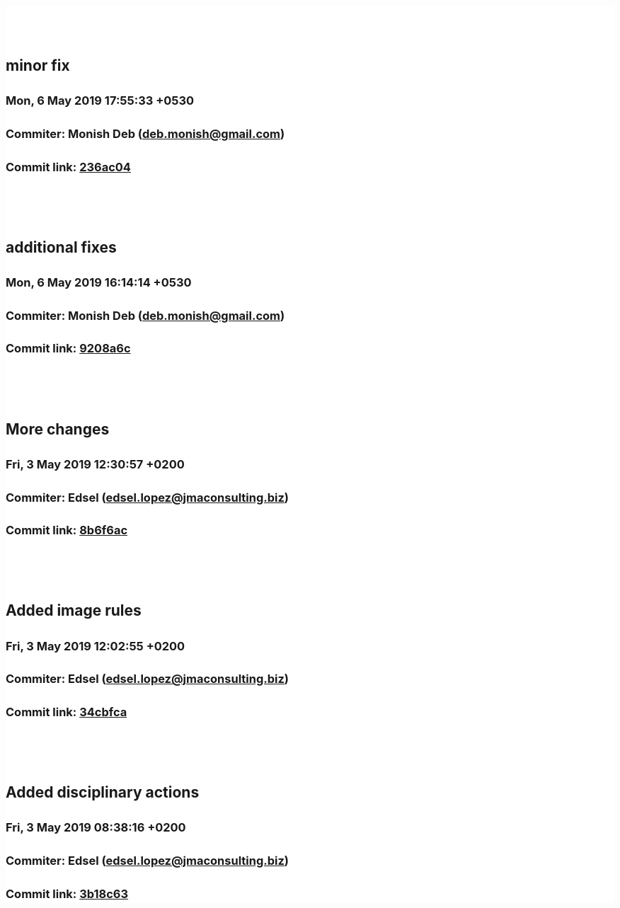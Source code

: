 

<br><br>
 ## minor fix<br>
 ### Mon, 6 May 2019 17:55:33 +0530<br>
 ### Commiter: Monish Deb (deb.monish@gmail.com)<br>
 ### Commit link: [236ac04](https://github.com/JMAConsulting/biz.jmaconsulting.oapproviderlistapp/commit/236ac049eb66490ae04b37492e8c12d13195de10) 



<br><br>
 ## additional fixes<br>
 ### Mon, 6 May 2019 16:14:14 +0530<br>
 ### Commiter: Monish Deb (deb.monish@gmail.com)<br>
 ### Commit link: [9208a6c](https://github.com/JMAConsulting/biz.jmaconsulting.oapproviderlistapp/commit/9208a6c6ca25a50e07cc1c9b4fef9a753ee70225) 



<br><br>
 ## More changes<br>
 ### Fri, 3 May 2019 12:30:57 +0200<br>
 ### Commiter: Edsel (edsel.lopez@jmaconsulting.biz)<br>
 ### Commit link: [8b6f6ac](https://github.com/JMAConsulting/biz.jmaconsulting.oapproviderlistapp/commit/8b6f6ac6d3c408fd266621e20347dd75a3d1f657) 



<br><br>
 ## Added image rules<br>
 ### Fri, 3 May 2019 12:02:55 +0200<br>
 ### Commiter: Edsel (edsel.lopez@jmaconsulting.biz)<br>
 ### Commit link: [34cbfca](https://github.com/JMAConsulting/biz.jmaconsulting.oapproviderlistapp/commit/34cbfcadfb3c39e9b914fd013f300100b84b5a7f) 



<br><br>
 ## Added disciplinary actions<br>
 ### Fri, 3 May 2019 08:38:16 +0200<br>
 ### Commiter: Edsel (edsel.lopez@jmaconsulting.biz)<br>
 ### Commit link: [3b18c63](https://github.com/JMAConsulting/biz.jmaconsulting.oapproviderlistapp/commit/3b18c63d093546d7ea04358ad041ec653ec3af08) 
